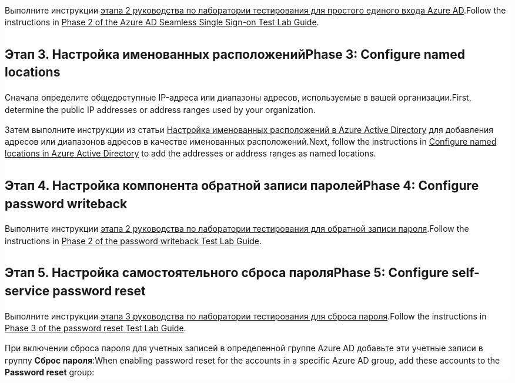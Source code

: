<span data-ttu-id="7b955-123">Выполните инструкции [этапа 2 руководства по лаборатории тестирования для простого единого входа Azure AD](single-sign-on-m365-ent-test-environment.md#phase-2-configure-azure-ad-connect-on-app1-for-azure-ad-seamless-sso).</span><span class="sxs-lookup"><span data-stu-id="7b955-123">Follow the instructions in [Phase 2 of the Azure AD Seamless Single Sign-on Test Lab Guide](single-sign-on-m365-ent-test-environment.md#phase-2-configure-azure-ad-connect-on-app1-for-azure-ad-seamless-sso).</span></span>

## <a name="phase-3-configure-named-locations"></a><span data-ttu-id="7b955-124">Этап 3. Настройка именованных расположений</span><span class="sxs-lookup"><span data-stu-id="7b955-124">Phase 3: Configure named locations</span></span>

<span data-ttu-id="7b955-125">Сначала определите общедоступные IP-адреса или диапазоны адресов, используемые в вашей организации.</span><span class="sxs-lookup"><span data-stu-id="7b955-125">First, determine the public IP addresses or address ranges used by your organization.</span></span>

<span data-ttu-id="7b955-126">Затем выполните инструкции из статьи [Настройка именованных расположений в Azure Active Directory](/azure/active-directory/reports-monitoring/quickstart-configure-named-locations) для добавления адресов или диапазонов адресов в качестве именованных расположений.</span><span class="sxs-lookup"><span data-stu-id="7b955-126">Next, follow the instructions in [Configure named locations in Azure Active Directory](/azure/active-directory/reports-monitoring/quickstart-configure-named-locations) to add the addresses or address ranges as named locations.</span></span> 

## <a name="phase-4-configure-password-writeback"></a><span data-ttu-id="7b955-127">Этап 4. Настройка компонента обратной записи паролей</span><span class="sxs-lookup"><span data-stu-id="7b955-127">Phase 4: Configure password writeback</span></span>

<span data-ttu-id="7b955-128">Выполните инструкции [этапа 2 руководства по лаборатории тестирования для обратной записи пароля](password-writeback-m365-ent-test-environment.md#phase-2-enable-password-writeback-for-the-testlab-ad-ds-domain).</span><span class="sxs-lookup"><span data-stu-id="7b955-128">Follow the instructions in [Phase 2 of the password writeback Test Lab Guide](password-writeback-m365-ent-test-environment.md#phase-2-enable-password-writeback-for-the-testlab-ad-ds-domain).</span></span>

## <a name="phase-5-configure-self-service-password-reset"></a><span data-ttu-id="7b955-129">Этап 5. Настройка самостоятельного сброса пароля</span><span class="sxs-lookup"><span data-stu-id="7b955-129">Phase 5: Configure self-service password reset</span></span>

<span data-ttu-id="7b955-130">Выполните инструкции [этапа 3 руководства по лаборатории тестирования для сброса пароля](password-reset-m365-ent-test-environment.md#phase-3-configure-and-test-password-reset).</span><span class="sxs-lookup"><span data-stu-id="7b955-130">Follow the instructions in [Phase 3 of the password reset Test Lab Guide](password-reset-m365-ent-test-environment.md#phase-3-configure-and-test-password-reset).</span></span> 

<span data-ttu-id="7b955-131">При включении сброса пароля для учетных записей в определенной группе Azure AD добавьте эти учетные записи в группу **Сброс пароля**:</span><span class="sxs-lookup"><span data-stu-id="7b955-131">When enabling password reset for the accounts in a specific Azure AD group, add these accounts to the **Password reset** group:</span></span>
